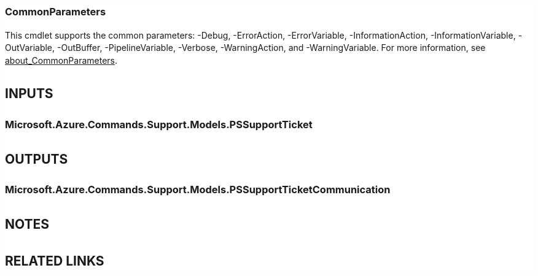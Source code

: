 ### CommonParameters
This cmdlet supports the common parameters: -Debug, -ErrorAction, -ErrorVariable, -InformationAction, -InformationVariable, -OutVariable, -OutBuffer, -PipelineVariable, -Verbose, -WarningAction, and -WarningVariable. For more information, see [about_CommonParameters](http://go.microsoft.com/fwlink/?LinkID=113216).

## INPUTS

### Microsoft.Azure.Commands.Support.Models.PSSupportTicket

## OUTPUTS

### Microsoft.Azure.Commands.Support.Models.PSSupportTicketCommunication

## NOTES

## RELATED LINKS
